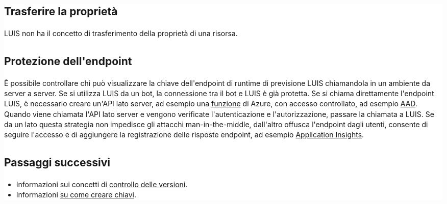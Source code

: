 ## <a name="transfer-of-ownership"></a>Trasferire la proprietà

LUIS non ha il concetto di trasferimento della proprietà di una risorsa.

## <a name="securing-the-endpoint"></a>Protezione dell'endpoint

È possibile controllare chi può visualizzare la chiave dell'endpoint di runtime di previsione LUIS chiamandola in un ambiente da server a server. Se si utilizza LUIS da un bot, la connessione tra il bot e LUIS è già protetta. Se si chiama direttamente l'endpoint LUIS, è necessario creare un'API lato server, ad esempio una [funzione](https://azure.microsoft.com/services/functions/) di Azure, con accesso controllato, ad esempio [AAD](https://azure.microsoft.com/services/active-directory/). Quando viene chiamata l'API lato server e vengono verificate l'autenticazione e l'autorizzazione, passare la chiamata a LUIS. Se da un lato questa strategia non impedisce gli attacchi man-in-the-middle, dall'altro offusca l'endpoint dagli utenti, consente di seguire l'accesso e di aggiungere la registrazione delle risposte endpoint, ad esempio [Application Insights](https://azure.microsoft.com/services/application-insights/).

## <a name="next-steps"></a>Passaggi successivi

* Informazioni sui concetti di [controllo delle versioni](luis-concept-version.md).
* Informazioni [su come creare chiavi](luis-how-to-azure-subscription.md).
